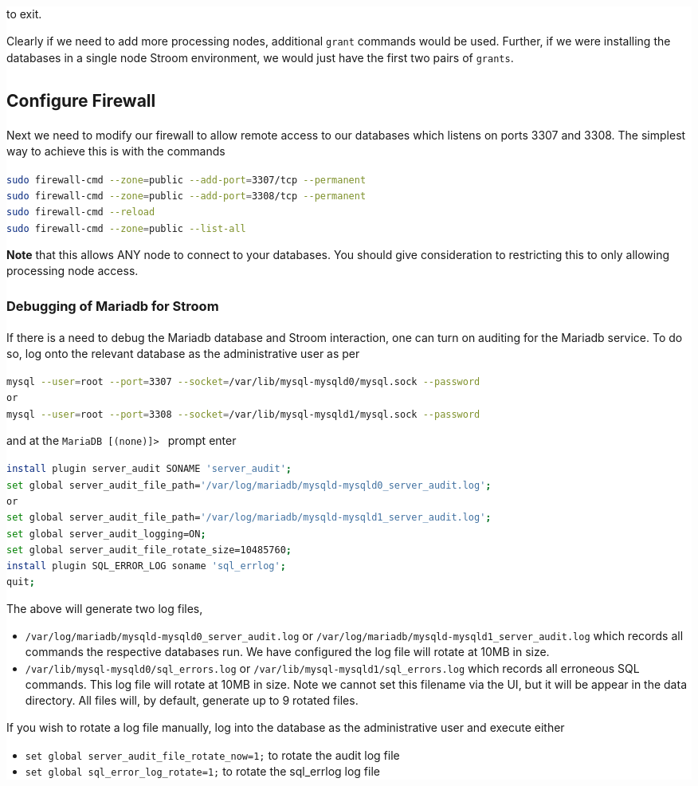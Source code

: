 to exit.

Clearly if we need to add more processing nodes, additional `grant` commands would be used. Further, if we were installing the databases in a single node Stroom environment, we would just have the first two pairs of `grants`.

## Configure Firewall
Next we need to modify our firewall to allow remote access to our databases which listens on ports 3307 and 3308.
The simplest way to achieve this is with the commands
```bash
sudo firewall-cmd --zone=public --add-port=3307/tcp --permanent
sudo firewall-cmd --zone=public --add-port=3308/tcp --permanent
sudo firewall-cmd --reload
sudo firewall-cmd --zone=public --list-all
```
__Note__ that this allows ANY node to connect to your databases. You should give consideration to restricting this to only allowing processing node access.

### Debugging of Mariadb for Stroom
If there is a need to debug the Mariadb database and Stroom interaction, one can turn on auditing for the Mariadb service.
To do so, log onto the relevant database as the administrative user as per
```bash
mysql --user=root --port=3307 --socket=/var/lib/mysql-mysqld0/mysql.sock --password
or
mysql --user=root --port=3308 --socket=/var/lib/mysql-mysqld1/mysql.sock --password
```
and at the `MariaDB [(none)]> ` prompt enter

```bash
install plugin server_audit SONAME 'server_audit';
set global server_audit_file_path='/var/log/mariadb/mysqld-mysqld0_server_audit.log';
or
set global server_audit_file_path='/var/log/mariadb/mysqld-mysqld1_server_audit.log';
set global server_audit_logging=ON;
set global server_audit_file_rotate_size=10485760;
install plugin SQL_ERROR_LOG soname 'sql_errlog';
quit;
```

The above will generate two log files, 
- `/var/log/mariadb/mysqld-mysqld0_server_audit.log` or `/var/log/mariadb/mysqld-mysqld1_server_audit.log` which records all commands the respective databases run. We have configured the log file will rotate at 10MB in size.
- `/var/lib/mysql-mysqld0/sql_errors.log` or `/var/lib/mysql-mysqld1/sql_errors.log` which records all erroneous SQL commands. This log file will rotate at 10MB in size. Note we cannot set this filename via the UI, but it will be appear in the data directory.
All files will, by default, generate up to 9 rotated files.

If you wish to rotate a log file manually, log into the database as the administrative user and execute either
- `set global server_audit_file_rotate_now=1;` to rotate the audit log file
- `set global sql_error_log_rotate=1;` to rotate the sql_errlog log file
